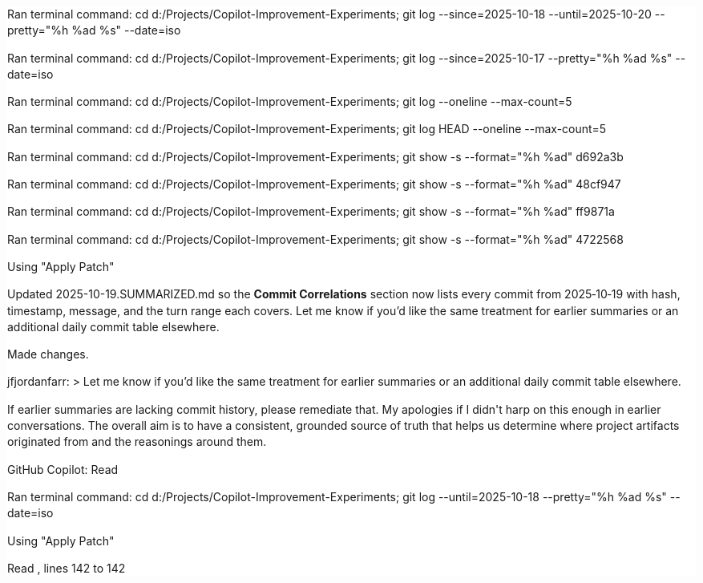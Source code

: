 Ran terminal command: cd d:/Projects/Copilot-Improvement-Experiments; git log --since=2025-10-18 --until=2025-10-20 --pretty="%h %ad %s" --date=iso

Ran terminal command: cd d:/Projects/Copilot-Improvement-Experiments; git log --since=2025-10-17 --pretty="%h %ad %s" --date=iso

Ran terminal command: cd d:/Projects/Copilot-Improvement-Experiments; git log --oneline --max-count=5

Ran terminal command: cd d:/Projects/Copilot-Improvement-Experiments; git log HEAD --oneline --max-count=5

Ran terminal command: cd d:/Projects/Copilot-Improvement-Experiments; git show -s --format="%h %ad" d692a3b

Ran terminal command: cd d:/Projects/Copilot-Improvement-Experiments; git show -s --format="%h %ad" 48cf947

Ran terminal command: cd d:/Projects/Copilot-Improvement-Experiments; git show -s --format="%h %ad" ff9871a

Ran terminal command: cd d:/Projects/Copilot-Improvement-Experiments; git show -s --format="%h %ad" 4722568

Using "Apply Patch"


```

```
Updated 2025-10-19.SUMMARIZED.md so the **Commit Correlations** section now lists every commit from 2025‑10‑19 with hash, timestamp, message, and the turn range each covers. Let me know if you’d like the same treatment for earlier summaries or an additional daily commit table elsewhere.

Made changes.

jfjordanfarr: > Let me know if you’d like the same treatment for earlier summaries or an additional daily commit table elsewhere.

If earlier summaries are lacking commit history, please remediate that. My apologies if I didn't harp on this enough in earlier conversations. The overall aim is to have a consistent, grounded source of truth that helps us determine where project artifacts originated from and the reasonings around them.

GitHub Copilot: Read [](file:///d%3A/Projects/Copilot-Improvement-Experiments/AI-Agent-Workspace/ChatHistory/Summarized/2025-10-16.SUMMARIZED.md)

Ran terminal command: cd d:/Projects/Copilot-Improvement-Experiments; git log --until=2025-10-18 --pretty="%h %ad %s" --date=iso

Using "Apply Patch"


```

```


Read [](file:///d%3A/Projects/Copilot-Improvement-Experiments/AI-Agent-Workspace/ChatHistory/Summarized/2025-10-17.SUMMARIZED.md#142-142), lines 142 to 142

